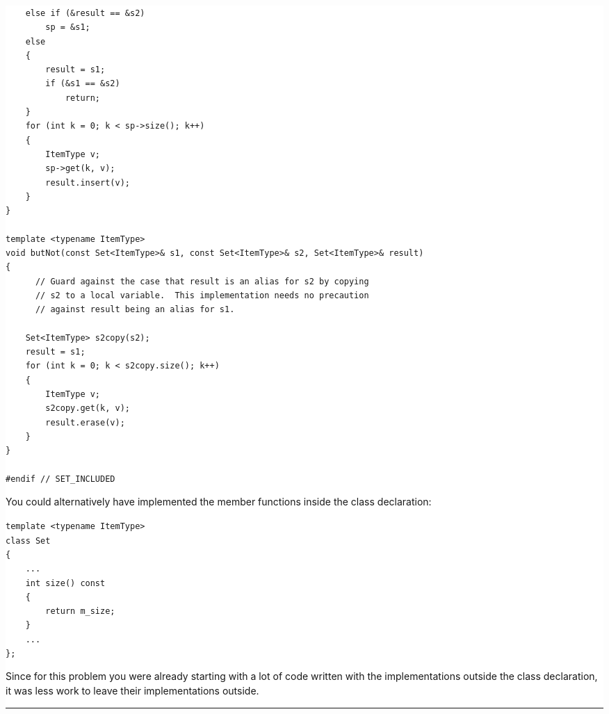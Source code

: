 ```
    else if (&result == &s2)
        sp = &s1;
    else
    {
        result = s1;
        if (&s1 == &s2)
            return;
    }
    for (int k = 0; k < sp->size(); k++)
    {
        ItemType v;
        sp->get(k, v);
        result.insert(v);
    }
}

template <typename ItemType>
void butNot(const Set<ItemType>& s1, const Set<ItemType>& s2, Set<ItemType>& result)
{
      // Guard against the case that result is an alias for s2 by copying
      // s2 to a local variable.  This implementation needs no precaution
      // against result being an alias for s1.

    Set<ItemType> s2copy(s2);
    result = s1;
    for (int k = 0; k < s2copy.size(); k++)
    {
        ItemType v;
        s2copy.get(k, v);
        result.erase(v);
    }
}

#endif // SET_INCLUDED

```

You could alternatively have implemented the member functions inside the class declaration:

```
template <typename ItemType>
class Set
{
    ...
    int size() const
    {
        return m_size;
    }
    ...
};
```
Since for this problem you were already starting with a lot of code written with the implementations outside the class declaration, it was less work to leave their implementations outside.

---